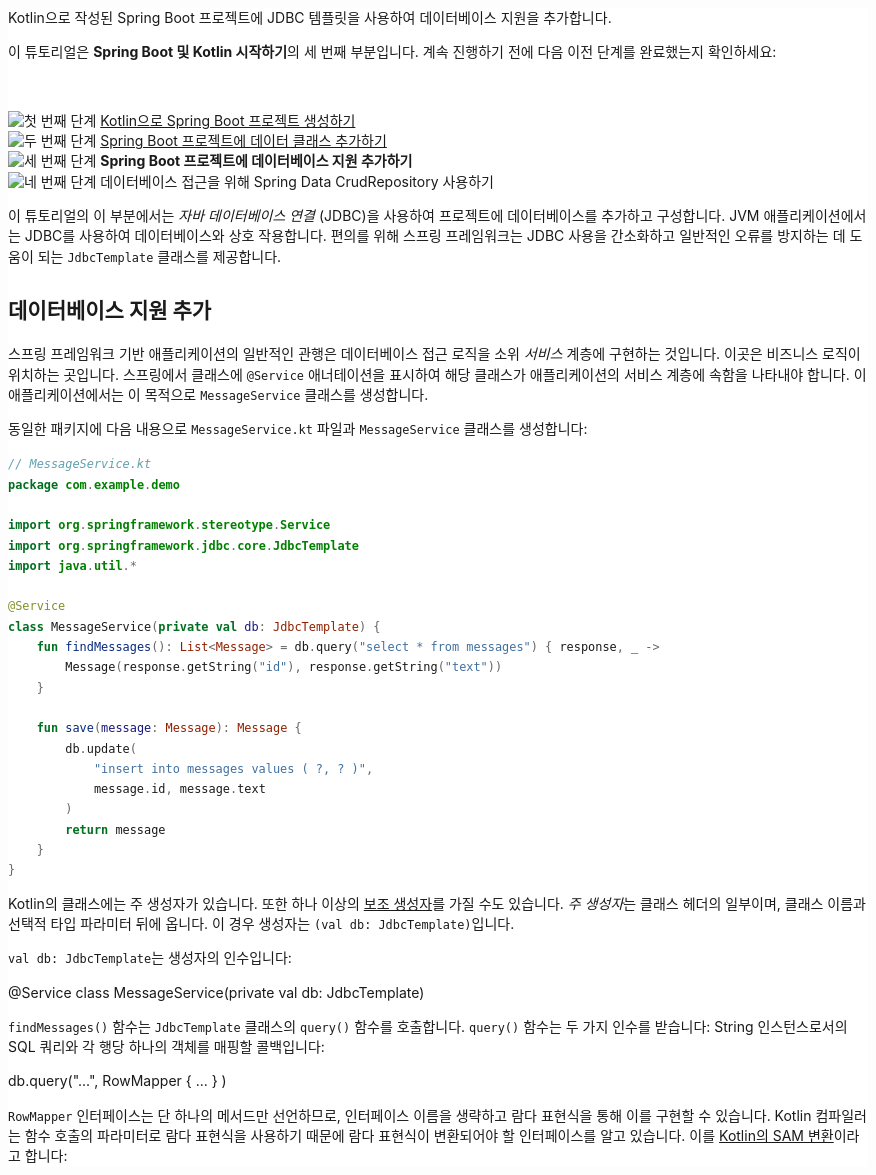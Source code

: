 [//]: # (title: Spring Boot 프로젝트에 데이터베이스 지원 추가)

<web-summary>Kotlin으로 작성된 Spring Boot 프로젝트에 JDBC 템플릿을 사용하여 데이터베이스 지원을 추가합니다.</web-summary>

<tldr>
    <p>이 튜토리얼은 <strong>Spring Boot 및 Kotlin 시작하기</strong>의 세 번째 부분입니다. 계속 진행하기 전에 다음 이전 단계를 완료했는지 확인하세요:</p><br/>
    <p><img src="icon-1-done.svg" width="20" alt="첫 번째 단계"/> <a href="jvm-create-project-with-spring-boot.md">Kotlin으로 Spring Boot 프로젝트 생성하기</a><br/><img src="icon-2-done.svg" width="20" alt="두 번째 단계"/> <a href="jvm-spring-boot-add-data-class.md">Spring Boot 프로젝트에 데이터 클래스 추가하기</a><br/><img src="icon-3.svg" width="20" alt="세 번째 단계"/> <strong>Spring Boot 프로젝트에 데이터베이스 지원 추가하기</strong><br/><img src="icon-4-todo.svg" width="20" alt="네 번째 단계"/> 데이터베이스 접근을 위해 Spring Data CrudRepository 사용하기</p>
</tldr>

이 튜토리얼의 이 부분에서는 _자바 데이터베이스 연결_ (JDBC)을 사용하여 프로젝트에 데이터베이스를 추가하고 구성합니다.
JVM 애플리케이션에서는 JDBC를 사용하여 데이터베이스와 상호 작용합니다.
편의를 위해 스프링 프레임워크는 JDBC 사용을 간소화하고 일반적인 오류를 방지하는 데 도움이 되는 `JdbcTemplate` 클래스를 제공합니다.

## 데이터베이스 지원 추가

스프링 프레임워크 기반 애플리케이션의 일반적인 관행은 데이터베이스 접근 로직을 소위 _서비스_ 계층에 구현하는 것입니다. 이곳은 비즈니스 로직이 위치하는 곳입니다.
스프링에서 클래스에 `@Service` 애너테이션을 표시하여 해당 클래스가 애플리케이션의 서비스 계층에 속함을 나타내야 합니다.
이 애플리케이션에서는 이 목적으로 `MessageService` 클래스를 생성합니다.

동일한 패키지에 다음 내용으로 `MessageService.kt` 파일과 `MessageService` 클래스를 생성합니다:

```kotlin
// MessageService.kt
package com.example.demo

import org.springframework.stereotype.Service
import org.springframework.jdbc.core.JdbcTemplate
import java.util.*

@Service
class MessageService(private val db: JdbcTemplate) {
    fun findMessages(): List<Message> = db.query("select * from messages") { response, _ ->
        Message(response.getString("id"), response.getString("text"))
    }

    fun save(message: Message): Message {
        db.update(
            "insert into messages values ( ?, ? )",
            message.id, message.text
        )
        return message
    }
}
```

<deflist collapsible="true">
   <def title="생성자 인수 및 의존성 주입 – (private val db: JdbcTemplate)">
      <p>Kotlin의 클래스에는 주 생성자가 있습니다. 또한 하나 이상의 <a href="classes.md#secondary-constructors">보조 생성자</a>를 가질 수도 있습니다.
      <i>주 생성자</i>는 클래스 헤더의 일부이며, 클래스 이름과 선택적 타입 파라미터 뒤에 옵니다. 이 경우 생성자는 <code>(val db: JdbcTemplate)</code>입니다.</p>
      <p><code>val db: JdbcTemplate</code>는 생성자의 인수입니다:</p>
      <code-block lang="kotlin">
      @Service
      class MessageService(private val db: JdbcTemplate)
      </code-block>
  </def>
   <def title="후행 람다 및 SAM 변환">
      <p><code>findMessages()</code> 함수는 <code>JdbcTemplate</code> 클래스의 <code>query()</code> 함수를 호출합니다. <code>query()</code> 함수는 두 가지 인수를 받습니다: String 인스턴스로서의 SQL 쿼리와 각 행당 하나의 객체를 매핑할 콜백입니다:</p>
      <code-block lang="sql">
      db.query("...", RowMapper { ... } )
      </code-block><br/>
      <p><code>RowMapper</code> 인터페이스는 단 하나의 메서드만 선언하므로, 인터페이스 이름을 생략하고 람다 표현식을 통해 이를 구현할 수 있습니다. Kotlin 컴파일러는 함수 호출의 파라미터로 람다 표현식을 사용하기 때문에 람다 표현식이 변환되어야 할 인터페이스를 알고 있습니다. 이를 <a href="java-interop.md#sam-conversions">Kotlin의 SAM 변환</a>이라고 합니다:</p>